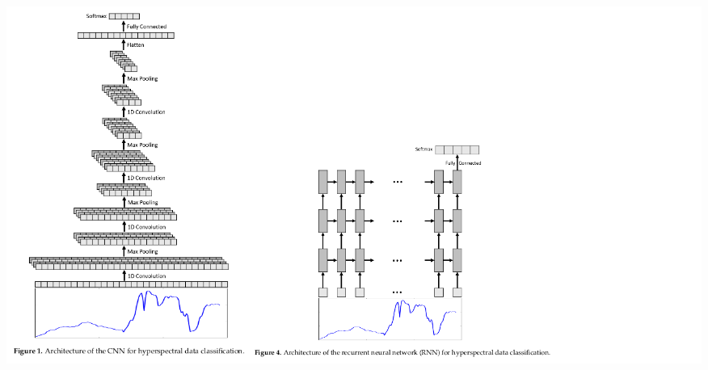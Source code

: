 <img src="/deep-learning/images/hyp_crnn/cnn_hyp.png" width="300"><img src="/deep-learning/images/hyp_crnn/rnn_hyp.png" width="400">
